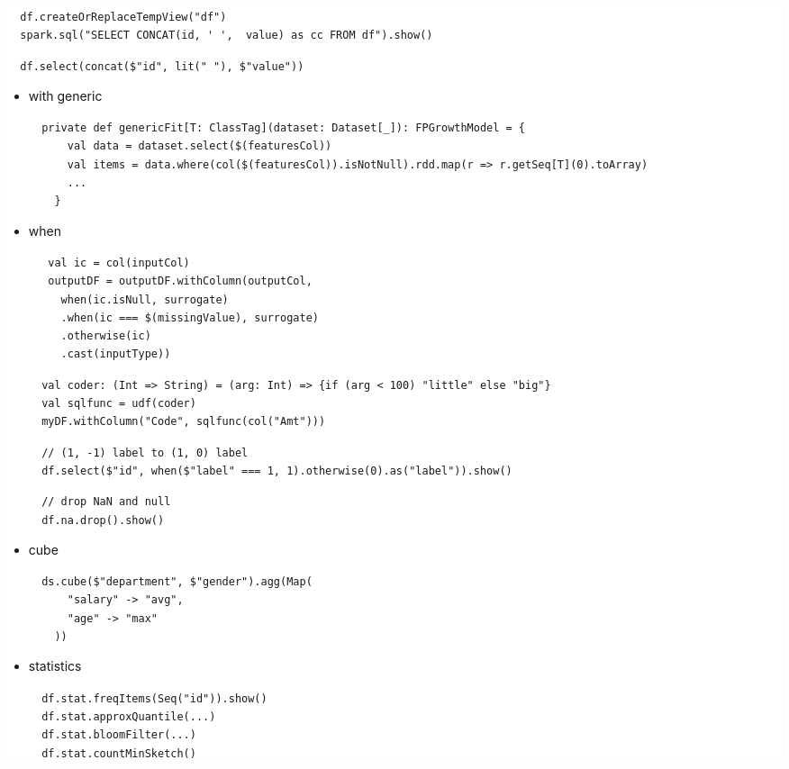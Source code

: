   ```
    df.createOrReplaceTempView("df")
    spark.sql("SELECT CONCAT(id, ' ',  value) as cc FROM df").show()
  ```  
  
  ```
    df.select(concat($"id", lit(" "), $"value"))
  ```
  
* with generic
  
  ```
    private def genericFit[T: ClassTag](dataset: Dataset[_]): FPGrowthModel = {
        val data = dataset.select($(featuresCol))
        val items = data.where(col($(featuresCol)).isNotNull).rdd.map(r => r.getSeq[T](0).toArray)
        ...
      }
   ```   
   
* when
 
  ```
     val ic = col(inputCol)
     outputDF = outputDF.withColumn(outputCol,
       when(ic.isNull, surrogate)
       .when(ic === $(missingValue), surrogate)
       .otherwise(ic)
       .cast(inputType))
  ```
   
  ```
    val coder: (Int => String) = (arg: Int) => {if (arg < 100) "little" else "big"}
    val sqlfunc = udf(coder)
    myDF.withColumn("Code", sqlfunc(col("Amt")))
  ```
  
  ```
    // (1, -1) label to (1, 0) label
    df.select($"id", when($"label" === 1, 1).otherwise(0).as("label")).show()
  ```
  
  ```
    // drop NaN and null
    df.na.drop().show()
  ```
  
* cube  
  
  ```
    ds.cube($"department", $"gender").agg(Map(
        "salary" -> "avg",
        "age" -> "max"
      ))
  ```
  
* statistics

  ```
    df.stat.freqItems(Seq("id")).show()
    df.stat.approxQuantile(...)
    df.stat.bloomFilter(...)
    df.stat.countMinSketch()
  ```
  